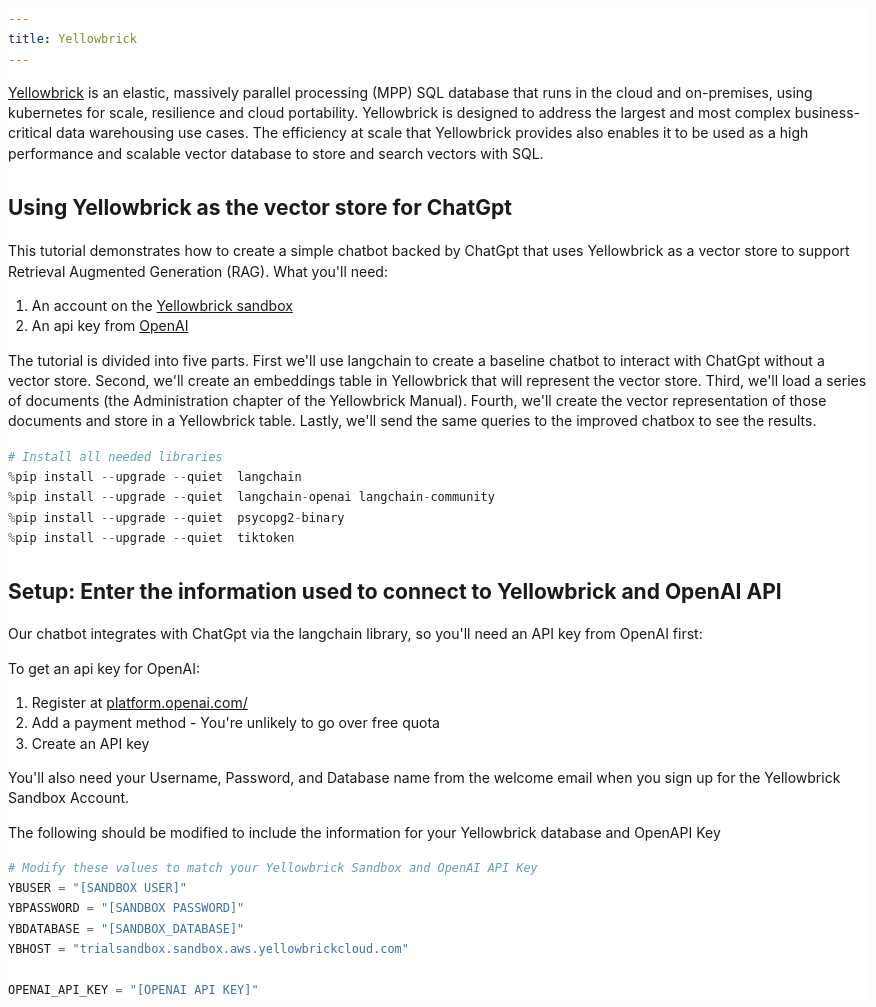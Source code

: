 ```yaml
---
title: Yellowbrick
---
```


[Yellowbrick](https://yellowbrick.com/yellowbrick-data-warehouse/) is an elastic, massively parallel processing (MPP) SQL database that runs in the cloud and on-premises, using kubernetes for scale, resilience and cloud portability. Yellowbrick is designed to address the largest and most complex business-critical data warehousing use cases. The efficiency at scale that Yellowbrick provides also enables it to be used as a high performance and scalable vector database to store and search vectors with SQL.

## Using Yellowbrick as the vector store for ChatGpt

This tutorial demonstrates how to create a simple chatbot backed by ChatGpt that uses Yellowbrick as a vector store to support Retrieval Augmented Generation (RAG). What you'll need:

1. An account on the [Yellowbrick sandbox](https://cloudlabs.yellowbrick.com/)
2. An api key from [OpenAI](https://platform.openai.com/)

The tutorial is divided into five parts. First we'll use langchain to create a baseline chatbot to interact with ChatGpt without a vector store. Second, we'll create an embeddings table in Yellowbrick that will represent the vector store. Third, we'll load a series of documents (the Administration chapter of the Yellowbrick Manual). Fourth, we'll create the vector representation of those documents and store in a Yellowbrick table.  Lastly, we'll send the same queries to the improved chatbox to see the results.

```python
# Install all needed libraries
%pip install --upgrade --quiet  langchain
%pip install --upgrade --quiet  langchain-openai langchain-community
%pip install --upgrade --quiet  psycopg2-binary
%pip install --upgrade --quiet  tiktoken
```

## Setup: Enter the information used to connect to Yellowbrick and OpenAI API

Our chatbot integrates with ChatGpt via the langchain library, so you'll need an API key from OpenAI first:

To get an api key for OpenAI:

1. Register at [platform.openai.com/](https://platform.openai.com/)
2. Add a payment method - You're unlikely to go over free quota
3. Create an API key

You'll also need your Username, Password, and Database name from the welcome email when you sign up for the Yellowbrick Sandbox Account.

The following should be modified to include the information for your Yellowbrick database and OpenAPI Key

```python
# Modify these values to match your Yellowbrick Sandbox and OpenAI API Key
YBUSER = "[SANDBOX USER]"
YBPASSWORD = "[SANDBOX PASSWORD]"
YBDATABASE = "[SANDBOX_DATABASE]"
YBHOST = "trialsandbox.sandbox.aws.yellowbrickcloud.com"

OPENAI_API_KEY = "[OPENAI API KEY]"
```

